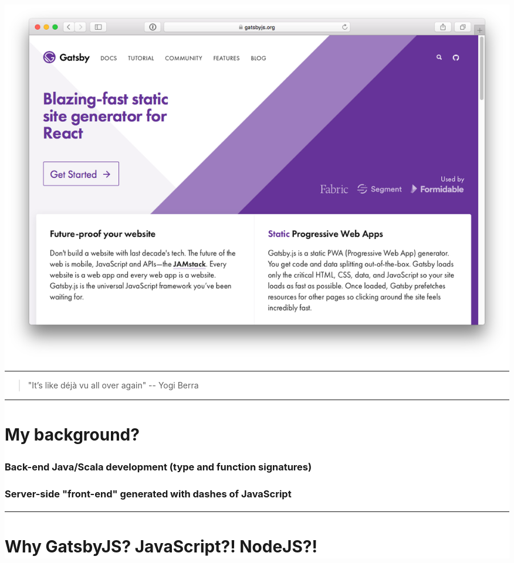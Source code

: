 ![inline](assets/gatsbyjs-web.png)

---

> "It’s like déjà vu all over again"
-- Yogi Berra

---

# My background?

### Back-end Java/Scala development (type and function signatures)
### Server-side "front-end" generated with dashes of JavaScript

---

# Why GatsbyJS? JavaScript?! NodeJS?!
